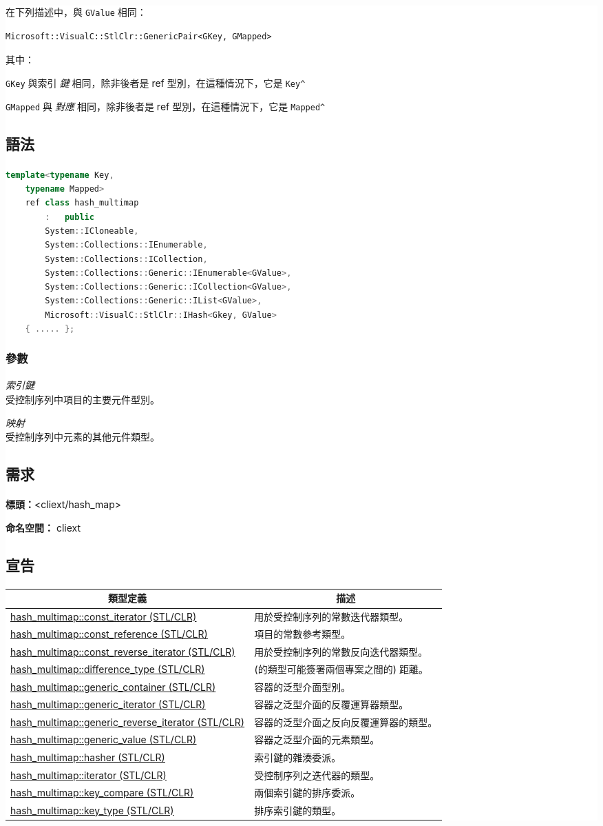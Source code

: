 在下列描述中，與 `GValue` 相同：

`Microsoft::VisualC::StlClr::GenericPair<GKey, GMapped>`

其中：

`GKey` 與索引 *鍵* 相同，除非後者是 ref 型別，在這種情況下，它是 `Key^`

`GMapped` 與 *對應* 相同，除非後者是 ref 型別，在這種情況下，它是 `Mapped^`

## <a name="syntax"></a>語法

```cpp
template<typename Key,
    typename Mapped>
    ref class hash_multimap
        :   public
        System::ICloneable,
        System::Collections::IEnumerable,
        System::Collections::ICollection,
        System::Collections::Generic::IEnumerable<GValue>,
        System::Collections::Generic::ICollection<GValue>,
        System::Collections::Generic::IList<GValue>,
        Microsoft::VisualC::StlClr::IHash<Gkey, GValue>
    { ..... };
```

### <a name="parameters"></a>參數

*索引鍵*<br/>
受控制序列中項目的主要元件型別。

*映射*<br/>
受控制序列中元素的其他元件類型。

## <a name="requirements"></a>需求

**標頭：**\<cliext/hash_map>

**命名空間：** cliext

## <a name="declarations"></a>宣告

|類型定義|描述|
|---------------------|-----------------|
|[hash_multimap::const_iterator (STL/CLR)](#const_iterator)|用於受控制序列的常數迭代器類型。|
|[hash_multimap::const_reference (STL/CLR)](#const_reference)|項目的常數參考類型。|
|[hash_multimap::const_reverse_iterator (STL/CLR)](#const_reverse_iterator)|用於受控制序列的常數反向迭代器類型。|
|[hash_multimap::difference_type (STL/CLR)](#difference_type)| (的類型可能簽署兩個專案之間的) 距離。|
|[hash_multimap::generic_container (STL/CLR)](#generic_container)|容器的泛型介面型別。|
|[hash_multimap::generic_iterator (STL/CLR)](#generic_iterator)|容器之泛型介面的反覆運算器類型。|
|[hash_multimap::generic_reverse_iterator (STL/CLR)](#generic_reverse_iterator)|容器的泛型介面之反向反覆運算器的類型。|
|[hash_multimap::generic_value (STL/CLR)](#generic_value)|容器之泛型介面的元素類型。|
|[hash_multimap::hasher (STL/CLR)](#hasher)|索引鍵的雜湊委派。|
|[hash_multimap::iterator (STL/CLR)](#iterator)|受控制序列之迭代器的類型。|
|[hash_multimap::key_compare (STL/CLR)](#key_compare)|兩個索引鍵的排序委派。|
|[hash_multimap::key_type (STL/CLR)](#key_type)|排序索引鍵的類型。|